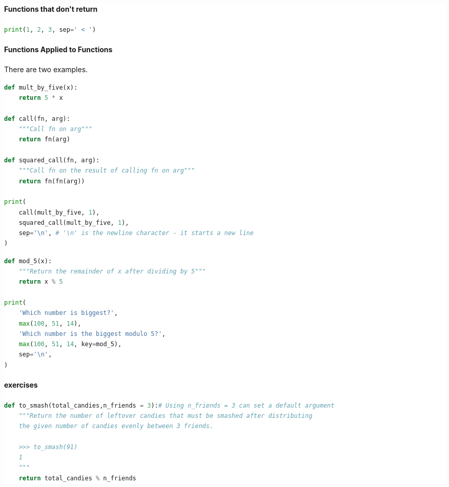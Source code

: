 #### Functions that don't return

```python
print(1, 2, 3, sep=' < ')
```

#### Functions Applied to Functions

There are two examples.

```python
def mult_by_five(x):
    return 5 * x

def call(fn, arg):
    """Call fn on arg"""
    return fn(arg)

def squared_call(fn, arg):
    """Call fn on the result of calling fn on arg"""
    return fn(fn(arg))

print(
    call(mult_by_five, 1),
    squared_call(mult_by_five, 1), 
    sep='\n', # '\n' is the newline character - it starts a new line
)
```

```python
def mod_5(x):
    """Return the remainder of x after dividing by 5"""
    return x % 5

print(
    'Which number is biggest?',
    max(100, 51, 14),
    'Which number is the biggest modulo 5?',
    max(100, 51, 14, key=mod_5),
    sep='\n',
)
```

#### exercises
```python
def to_smash(total_candies,n_friends = 3):# Using n_friends = 3 can set a default argument
    """Return the number of leftover candies that must be smashed after distributing
    the given number of candies evenly between 3 friends.
    
    >>> to_smash(91)
    1
    """
    return total_candies % n_friends
```
